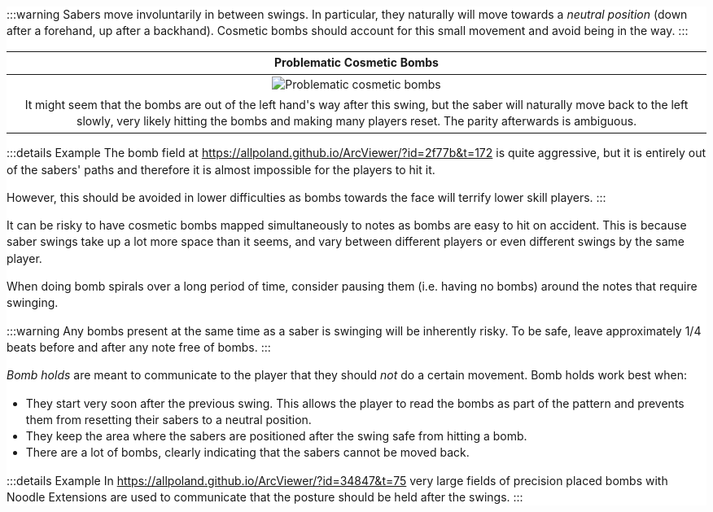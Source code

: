 :::warning
Sabers move involuntarily in between swings. In particular, they naturally will move towards a _neutral position_
(down after a forehand, up after a backhand).
Cosmetic bombs should account for this small movement and avoid being in the way.
:::




| Problematic Cosmetic Bombs |
| :-: |
| ![Problematic cosmetic bombs](/.assets/images/mapping/cosmetic-bomb-bad.png) |
| It might seem that the bombs are out of the left hand's way after this swing, but the saber will naturally move back to the left slowly, very likely hitting the bombs and making many players reset. The parity afterwards is ambiguous. |



:::details Example
The bomb field at <https://allpoland.github.io/ArcViewer/?id=2f77b&t=172> is quite aggressive, but it is entirely
out of the sabers' paths and therefore it is almost impossible for the players to hit it.

However, this should be avoided in lower difficulties as bombs towards the face will terrify lower skill players.
:::

It can be risky to have cosmetic bombs mapped simultaneously to notes as bombs are easy to hit on accident.
This is because saber swings take up a lot more space than it seems, and vary between different players or even different
swings by the same player.

When doing bomb spirals over a long period of time, consider pausing them (i.e. having no bombs)
around the notes that require swinging.

:::warning
Any bombs present at the same time as a saber is swinging will be inherently risky. To be safe,
leave approximately 1/4 beats before and after any note free of bombs.
:::

_Bomb holds_ are meant to communicate to the player that they should _not_ do a certain movement.
Bomb holds work best when:

- They start very soon after the previous swing. This allows the player to read the bombs as part of the pattern and
  prevents them from resetting their sabers to a neutral position.
- They keep the area where the sabers are positioned after the swing safe from hitting a bomb.
- There are a lot of bombs, clearly indicating that the sabers cannot be moved back.

:::details Example
In <https://allpoland.github.io/ArcViewer/?id=34847&t=75> very large fields of precision placed bombs with
Noodle Extensions are used to communicate that the posture should be held after the swings.
:::

